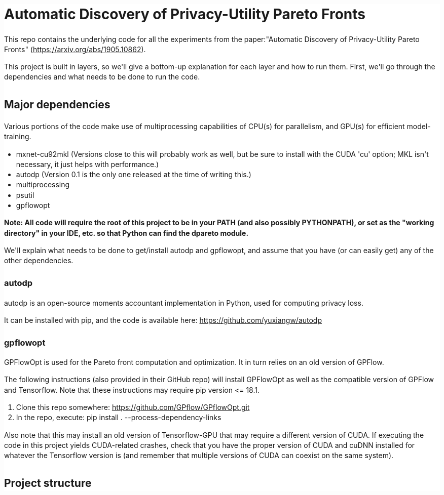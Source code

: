# Automatic Discovery of Privacy-Utility Pareto Fronts

This repo contains the underlying code for all the experiments from the paper:"Automatic Discovery of Privacy-Utility Pareto Fronts" (https://arxiv.org/abs/1905.10862).

This project is built in layers, so we'll give a bottom-up explanation for each layer and how to run them.
First, we'll go through the dependencies and what needs to be done to run the code.


## Major dependencies
 Various portions of the code make use of multiprocessing capabilities of CPU(s) for parallelism, and GPU(s) for efficient model-training. 
 
 - mxnet-cu92mkl (Versions close to this will probably work as well, but be sure to install with the CUDA 'cu' option; MKL isn't necessary, it just helps with performance.)
 - autodp (Version 0.1 is the only one released at the time of writing this.)
 - multiprocessing
 - psutil
 - gpflowopt

**Note: All code will require the root of this project to be in your PATH (and also possibly PYTHONPATH), or set as the "working directory" in your IDE, etc. so that Python can find the dpareto module.**

 We'll explain what needs to be done to get/install autodp and gpflowopt, and assume that you have (or can easily get) any of the other dependencies.


### autodp

autodp is an open-source moments accountant implementation in Python, used for computing privacy loss.

It can be installed with pip, and the code is available here:  https://github.com/yuxiangw/autodp


### gpflowopt

GPFlowOpt is used for the Pareto front computation and optimization. It in turn relies on an old version of GPFlow.

The following instructions (also provided in their GitHub repo) will install GPFlowOpt as well as the compatible version of GPFlow and Tensorflow. Note that these instructions may require pip version <= 18.1.

 1) Clone this repo somewhere:  https://github.com/GPflow/GPflowOpt.git
 2) In the repo, execute:  pip install . --process-dependency-links

Also note that this may install an old version of Tensorflow-GPU that may require a different version of CUDA. If executing the code in this project yields CUDA-related crashes, check that you have the proper version of CUDA and cuDNN installed for whatever the Tensorflow version is (and remember that multiple versions of CUDA can coexist on the same system). 

## Project structure
